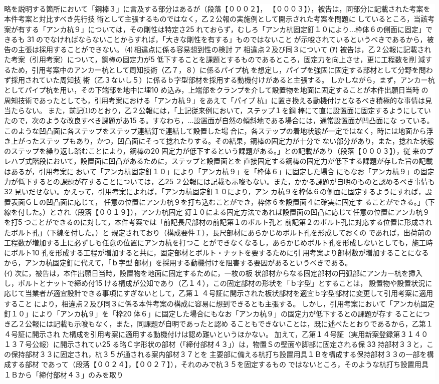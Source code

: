 略を説明する箇所において「鋼棒３」に言及する部分はあるが（段落【０００２】，
【０００３】），被告は，同部分に記載された考案を本件考案と対比すべき先行技
術として主張するものではなく，乙２公報の実施例として開示された考案を問題に
しているところ，当該考案が有する「アンカ杭９」については，その剛性は特定さ25 
れておらず，むしろ「アンカ杭固定釘１０により…枠体６の側面に固定」できるも
 31 
のでなければならないことからすれば，「大きな剛性を有する」ものではないこと
が示唆されているというべきであるから，被告の主張は採用することができない。 
 ⑷ 相違点に係る容易想到性の検討 
 ア 相違点２及び同３について 
 (ｱ) 被告は，乙２公報に記載された考案（引用考案）について，鋼棒の固定力が5 
低下することを課題とするものであるところ，固定力を向上させ，更に工程数を削
減するため，引用考案中のアンカー杭として周知技術（乙７，８）に係るパイプ杭
を想定し，パイプを強固に固定する部材として分野を問わず採用されていた周知技
術（乙３ないし５）に係るｂ字型部材を採用する動機付けがあると主張する。 
 しかしながら，まず，アンカー杭としてパイプ杭を用い，その下端部を地中に埋10 
め込み，上端部をクランプを介して設置物を地面に固定することが本件出願日当時
の周知技術であったとしても，引用考案における「アンカ杭９」をあえて「パイプ
杭」に置き換える動機付けとなるべき積極的な事情は見当たらない。 
 また，前記⑴のとおり，乙２公報には，「上記従来例において，ステップ１を鋼
棒にて直に設置面に固定するようにしていたので，次のような改良すべき課題があ15 
る。すなわち，…設置面が自然の傾斜地である場合には，通常設置面が凹凸面にな
っている。このような凹凸面に各ステップをステップ連結釘で連結して設置した場
合に，各ステップの着地状態が一定ではなく，時には地面から浮き上がったステッ
プもあり，かつ，凹凸面にそって捻れたりする。その結果，鋼棒の固定力が十分で
ない部分があり，また，捻れた状態のステップを繰り返し踏むことにより，鋼棒の20 
固定力が低下するという課題がある。」との記載があり（段落【０００３】），従
来のプレハブ式階段において，設置面に凹凸があるために，ステップと設置面とを
直接固定する鋼棒の固定力が低下する課題が存した旨の記載はあるが，引用考案に
おいて「アンカ杭固定釘１０」により「アンカ杭９」を「枠体６」に固定した場合
にもなお「アンカ杭９」の固定力が低下するとの課題が存することについては，乙25 
２公報には記載も示唆もない。また，かかる課題が自明のものと認めるべき事情も
 32 
見いだせない。かえって，引用考案によれば，「アンカ杭固定釘１０により，アン
カ杭９を枠体６の側面に固定するようにすれば，設置表面ＧＬの凹凸面に応じて，
任意の位置にアンカ杭９を打ち込むことができ，枠体６を設置面４に確実に固定す
ることができる。」（下線を付した。）とされ（段落【００１９】），アンカ杭固定
釘１０による固定方法であれば設置面の凹凸に応じて任意の位置にアンカ杭９を打5 
つことができるのに対して，本件考案では「前記長尺部材の前記第１のボルト孔と
前記第２のボルト孔に対応する位置に形成されたボルト孔」（下線を付した。）と
規定されており（構成要件Ｉ），長尺部材にあらかじめボルト孔を形成しておくの
であれば，出荷前の工程数が増加する上に必ずしも任意の位置にアンカ杭を打つこ
とができなくなるし，あらかじめボルト孔を形成しないとしても，施工時にボルト10 
孔を形成する工程が増加すると共に，固定部材とボルト・ナットを要するために引
用考案より部材数が増加することになるから，アンカ杭固定釘に代えて，「ｂ字型
部材」を採用する動機付けを阻害する要因があるというべきである。  
 (ｲ) 次に，被告は，本件出願日当時，設置物を地面に固定するために，一枚の板
状部材からなる固定部材の円弧部にアンカー杭を挿入し，ボルトとナットで締め付15 
ける構成が公知であり（乙１４），この固定部材の形状を「ｂ字型」とすることは，
設置物や設置状況に応じて当業者が適宜設計できる事項にすぎないとして，乙第１
４号証に開示された板状部材を適宜ｂ字型部材に変更して引用考案に適用すること
により，相違点２及び同３に係る本件考案の構成に容易に想到できるとも主張する。 
 しかし，引用考案において「アンカ杭固定釘１０」により「アンカ杭９」を「枠20 
体６」に固定した場合にもなお「アンカ杭９」の固定力が低下するとの課題が存す
ることにつき乙２公報には記載も示唆もなく，また，同課題が自明であったと認め
ることもできないことは，既に述べたとおりであるから，乙第１４号証に開示され
た構成を引用考案に適用する動機付けは認め難いというほかない。 
 加えて，乙第１４号証（実用新案登録第３１４０１３７号公報）に開示されてい25 
る略Ｃ字形状の部材（「締付部材４３」）は，物置Ｓの壁面や脚部に固定される保
 33 
持部材３３と，この保持部材３３に固定され，杭３５が通される案内部材３７とを
主要部に備える杭打ち設置用具１Ｂを構成する保持部材３３の一部を構成する部材
であって（段落【００２４】，【００２７】），それのみで杭３５を固定するもの
ではないところ，そのような杭打ち設置用具１Ｂから「締付部材４３」のみを取り